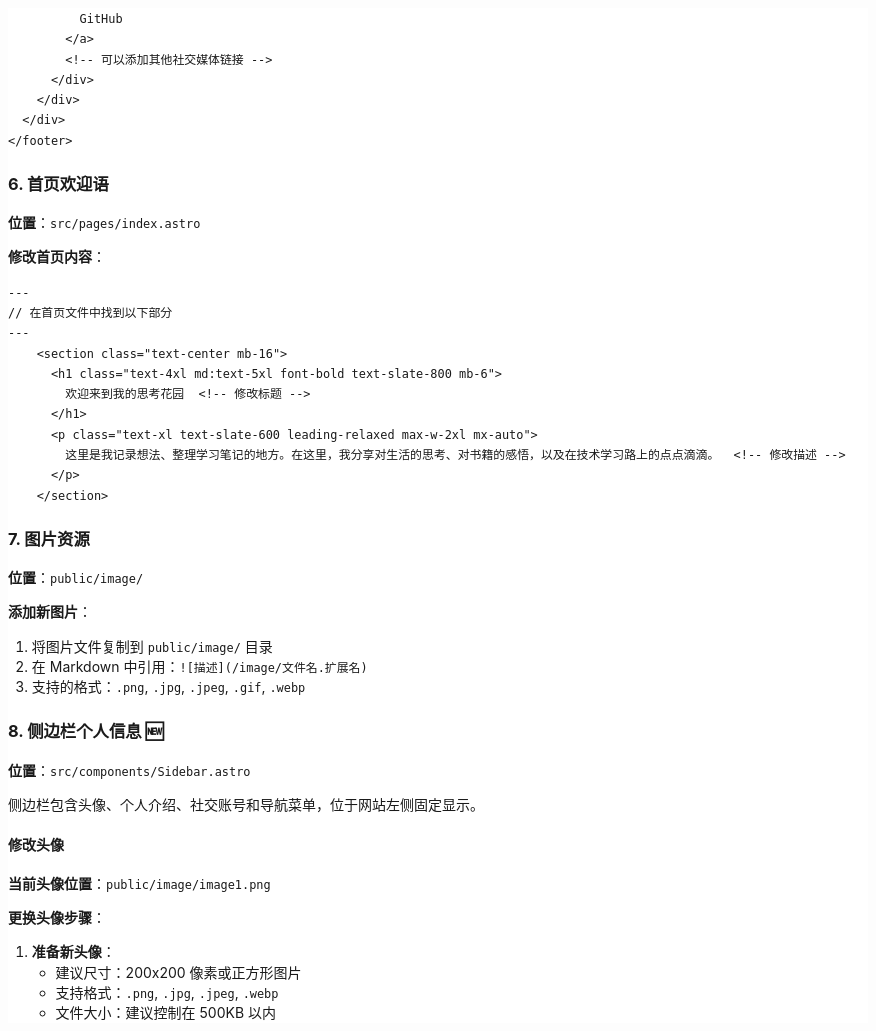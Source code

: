 ```astro
          GitHub
        </a>
        <!-- 可以添加其他社交媒体链接 -->
      </div>
    </div>
  </div>
</footer>
```

### 6. **首页欢迎语**

**位置**：`src/pages/index.astro`

**修改首页内容**：

```astro
---
// 在首页文件中找到以下部分
---
    <section class="text-center mb-16">
      <h1 class="text-4xl md:text-5xl font-bold text-slate-800 mb-6">
        欢迎来到我的思考花园  <!-- 修改标题 -->
      </h1>
      <p class="text-xl text-slate-600 leading-relaxed max-w-2xl mx-auto">
        这里是我记录想法、整理学习笔记的地方。在这里，我分享对生活的思考、对书籍的感悟，以及在技术学习路上的点点滴滴。  <!-- 修改描述 -->
      </p>
    </section>
```

### 7. **图片资源**

**位置**：`public/image/`

**添加新图片**：

1. 将图片文件复制到 `public/image/` 目录
2. 在 Markdown 中引用：`![描述](/image/文件名.扩展名)`
3. 支持的格式：`.png`, `.jpg`, `.jpeg`, `.gif`, `.webp`

### 8. **侧边栏个人信息** 🆕

**位置**：`src/components/Sidebar.astro`

侧边栏包含头像、个人介绍、社交账号和导航菜单，位于网站左侧固定显示。

#### 修改头像

**当前头像位置**：`public/image/image1.png`

**更换头像步骤**：

1. **准备新头像**：
   - 建议尺寸：200x200 像素或正方形图片
   - 支持格式：`.png`, `.jpg`, `.jpeg`, `.webp`
   - 文件大小：建议控制在 500KB 以内
